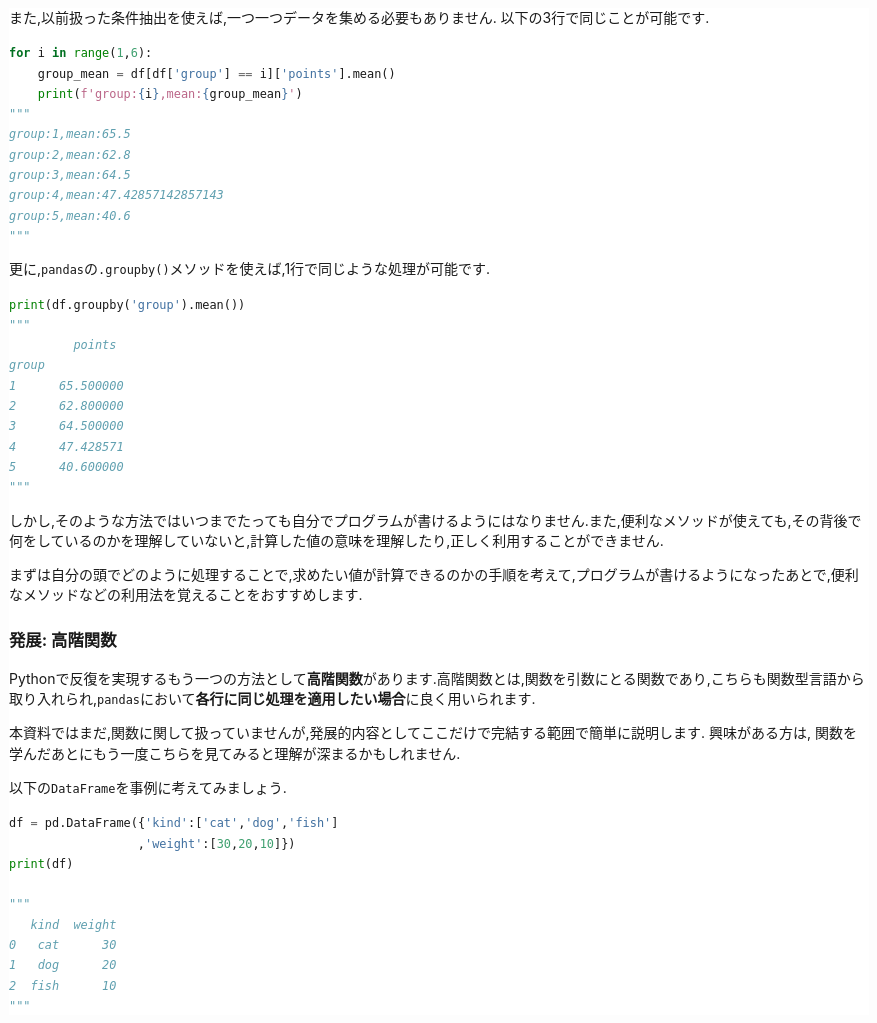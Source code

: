 また,以前扱った条件抽出を使えば,一つ一つデータを集める必要もありません. 以下の3行で同じことが可能です.

~~~ py
for i in range(1,6):
    group_mean = df[df['group'] == i]['points'].mean()
    print(f'group:{i},mean:{group_mean}')
"""
group:1,mean:65.5
group:2,mean:62.8
group:3,mean:64.5
group:4,mean:47.42857142857143
group:5,mean:40.6
"""
~~~

更に,`pandas`の`.groupby()`メソッドを使えば,1行で同じような処理が可能です.

~~~ py
print(df.groupby('group').mean())
"""
         points
group
1      65.500000
2      62.800000
3      64.500000
4      47.428571
5      40.600000
"""
~~~

しかし,そのような方法ではいつまでたっても自分でプログラムが書けるようにはなりません.また,便利なメソッドが使えても,その背後で何をしているのかを理解していないと,計算した値の意味を理解したり,正しく利用することができません.

まずは自分の頭でどのように処理することで,求めたい値が計算できるのかの手順を考えて,プログラムが書けるようになったあとで,便利なメソッドなどの利用法を覚えることをおすすめします.


### 発展: 高階関数

Pythonで反復を実現するもう一つの方法として**高階関数**があります.高階関数とは,関数を引数にとる関数であり,こちらも関数型言語から取り入れられ,`pandas`において**各行に同じ処理を適用したい場合**に良く用いられます.

本資料ではまだ,関数に関して扱っていませんが,発展的内容としてここだけで完結する範囲で簡単に説明します.
興味がある方は, 関数を学んだあとにもう一度こちらを見てみると理解が深まるかもしれません.

以下の`DataFrame`を事例に考えてみましょう.

~~~ py
df = pd.DataFrame({'kind':['cat','dog','fish']
                  ,'weight':[30,20,10]})
print(df)

"""
   kind  weight
0   cat      30
1   dog      20
2  fish      10
"""
~~~
